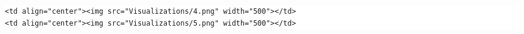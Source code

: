    <td align="center"><img src="Visualizations/4.png" width="500"></td>
    <td align="center"><img src="Visualizations/5.png" width="500"></td>
  </tr>
</table>
<p align="center">
